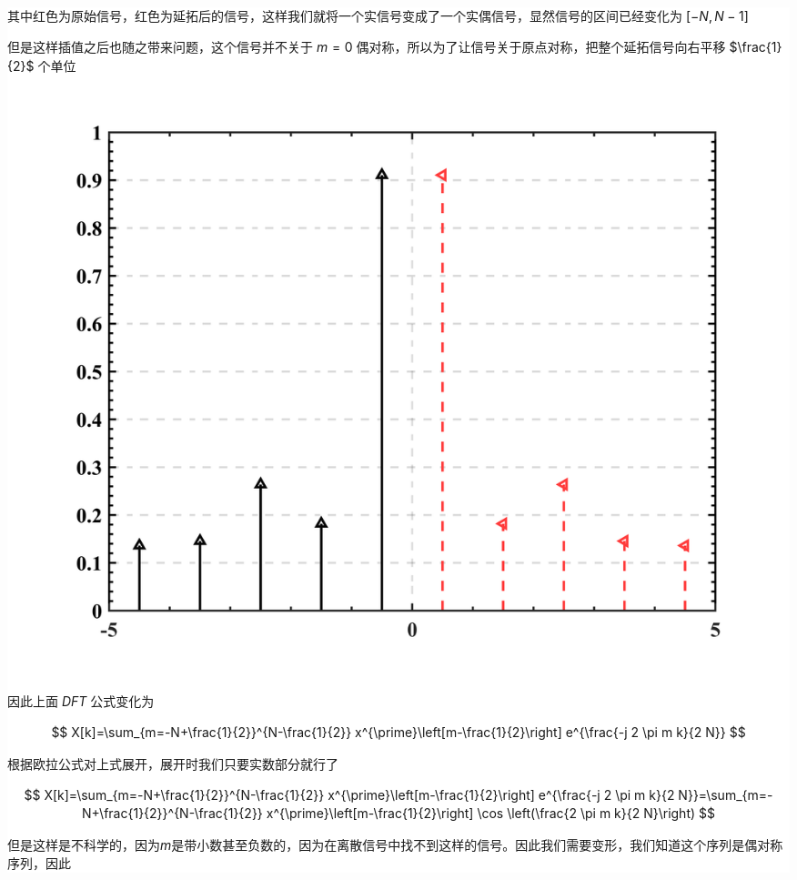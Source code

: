 其中红色为原始信号，红色为延拓后的信号，这样我们就将一个实信号变成了一个实偶信号，显然信号的区间已经变化为 $[-N,N-1]$

但是这样插值之后也随之带来问题，这个信号并不关于 $m=0$ 偶对称，所以为了让信号关于原点对称，把整个延拓信号向右平移 $\frac{1}{2}$ 个单位

![](./src/Discrete-Cosine-Transform-Mask-Representation-for-Instance-Segmentation/0.5.png)

因此上面 $DFT$ 公式变化为

$$
X[k]=\sum_{m=-N+\frac{1}{2}}^{N-\frac{1}{2}} x^{\prime}\left[m-\frac{1}{2}\right] e^{\frac{-j 2 \pi m k}{2 N}}
$$

根据欧拉公式对上式展开，展开时我们只要实数部分就行了

$$
X[k]=\sum_{m=-N+\frac{1}{2}}^{N-\frac{1}{2}} x^{\prime}\left[m-\frac{1}{2}\right] e^{\frac{-j 2 \pi m k}{2 N}}=\sum_{m=-N+\frac{1}{2}}^{N-\frac{1}{2}} x^{\prime}\left[m-\frac{1}{2}\right] \cos \left(\frac{2 \pi m k}{2 N}\right)
$$

但是这样是不科学的，因为$m$是带小数甚至负数的，因为在离散信号中找不到这样的信号。因此我们需要变形，我们知道这个序列是偶对称序列，因此
